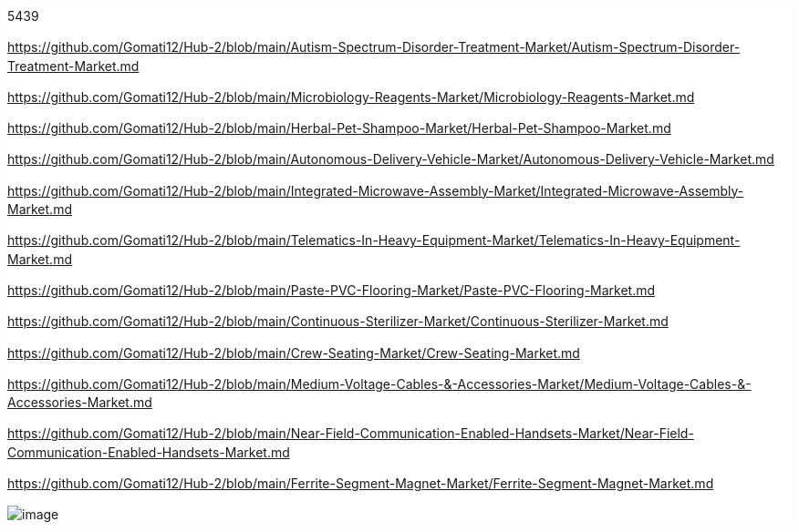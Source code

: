 5439</p><p><a href="https://github.com/Gomati12/Hub-2/blob/main/Autism-Spectrum-Disorder-Treatment-Market/Autism-Spectrum-Disorder-Treatment-Market.md">https://github.com/Gomati12/Hub-2/blob/main/Autism-Spectrum-Disorder-Treatment-Market/Autism-Spectrum-Disorder-Treatment-Market.md</a></p><p><a href="https://github.com/Gomati12/Hub-2/blob/main/Microbiology-Reagents-Market/Microbiology-Reagents-Market.md">https://github.com/Gomati12/Hub-2/blob/main/Microbiology-Reagents-Market/Microbiology-Reagents-Market.md</a></p><p><a href="https://github.com/Gomati12/Hub-2/blob/main/Herbal-Pet-Shampoo-Market/Herbal-Pet-Shampoo-Market.md">https://github.com/Gomati12/Hub-2/blob/main/Herbal-Pet-Shampoo-Market/Herbal-Pet-Shampoo-Market.md</a></p><p><a href="https://github.com/Gomati12/Hub-2/blob/main/Autonomous-Delivery-Vehicle-Market/Autonomous-Delivery-Vehicle-Market.md">https://github.com/Gomati12/Hub-2/blob/main/Autonomous-Delivery-Vehicle-Market/Autonomous-Delivery-Vehicle-Market.md</a></p><p><a href="https://github.com/Gomati12/Hub-2/blob/main/Integrated-Microwave-Assembly-Market/Integrated-Microwave-Assembly-Market.md">https://github.com/Gomati12/Hub-2/blob/main/Integrated-Microwave-Assembly-Market/Integrated-Microwave-Assembly-Market.md</a></p><p><a href="https://github.com/Gomati12/Hub-2/blob/main/Telematics-In-Heavy-Equipment-Market/Telematics-In-Heavy-Equipment-Market.md">https://github.com/Gomati12/Hub-2/blob/main/Telematics-In-Heavy-Equipment-Market/Telematics-In-Heavy-Equipment-Market.md</a></p><p><a href="https://github.com/Gomati12/Hub-2/blob/main/Paste-PVC-Flooring-Market/Paste-PVC-Flooring-Market.md">https://github.com/Gomati12/Hub-2/blob/main/Paste-PVC-Flooring-Market/Paste-PVC-Flooring-Market.md</a></p><p><a href="https://github.com/Gomati12/Hub-2/blob/main/Continuous-Sterilizer-Market/Continuous-Sterilizer-Market.md">https://github.com/Gomati12/Hub-2/blob/main/Continuous-Sterilizer-Market/Continuous-Sterilizer-Market.md</a></p><p><a href="https://github.com/Gomati12/Hub-2/blob/main/Crew-Seating-Market/Crew-Seating-Market.md">https://github.com/Gomati12/Hub-2/blob/main/Crew-Seating-Market/Crew-Seating-Market.md</a></p><p><a href="https://github.com/Gomati12/Hub-2/blob/main/Medium-Voltage-Cables-&-Accessories-Market/Medium-Voltage-Cables-&-Accessories-Market.md">https://github.com/Gomati12/Hub-2/blob/main/Medium-Voltage-Cables-&-Accessories-Market/Medium-Voltage-Cables-&-Accessories-Market.md</a></p><p><a href="https://github.com/Gomati12/Hub-2/blob/main/Near-Field-Communication-Enabled-Handsets-Market/Near-Field-Communication-Enabled-Handsets-Market.md">https://github.com/Gomati12/Hub-2/blob/main/Near-Field-Communication-Enabled-Handsets-Market/Near-Field-Communication-Enabled-Handsets-Market.md</a></p><p><a href="https://github.com/Gomati12/Hub-2/blob/main/Ferrite-Segment-Magnet-Market/Ferrite-Segment-Magnet-Market.md">https://github.com/Gomati12/Hub-2/blob/main/Ferrite-Segment-Magnet-Market/Ferrite-Segment-Magnet-Market.md</a></p>
![image](https://github.com/user-attachments/assets/668f1919-7dbc-4780-98be-b56d35462128)
